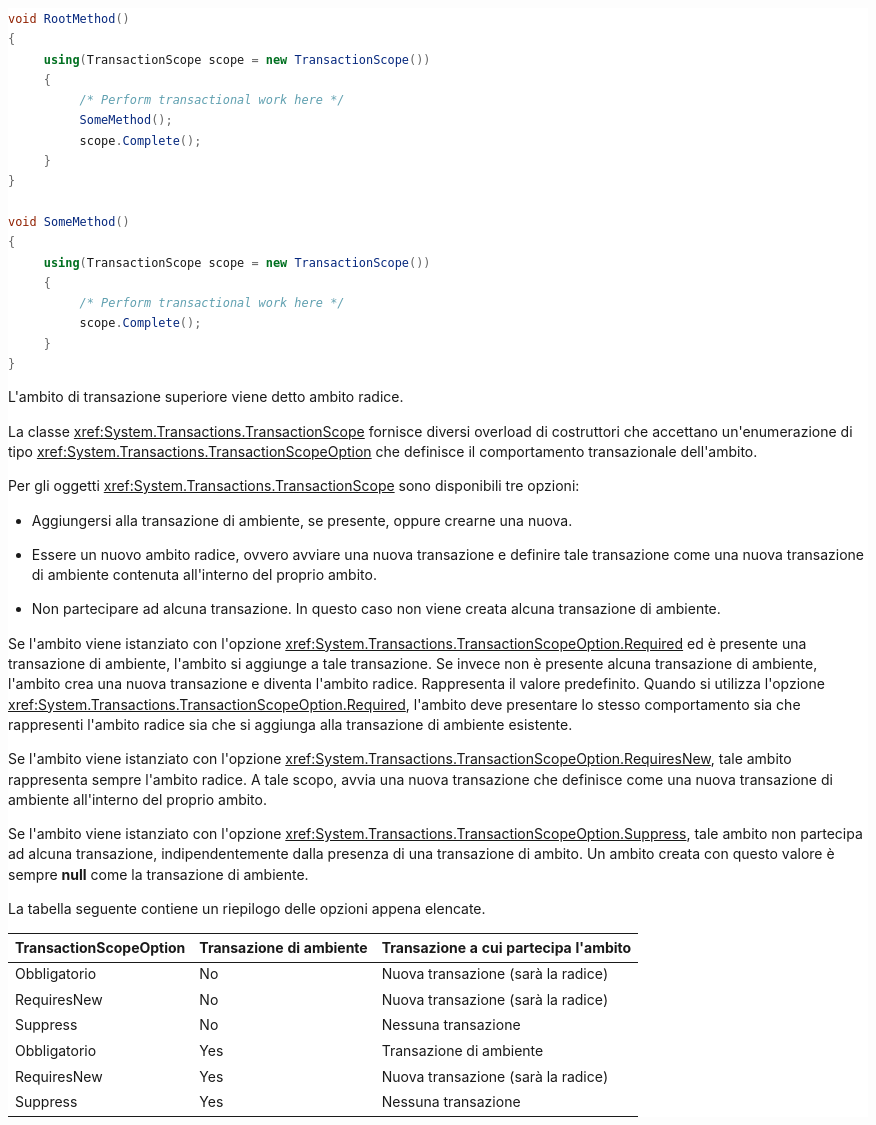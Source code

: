 ```csharp  
void RootMethod()  
{  
     using(TransactionScope scope = new TransactionScope())  
     {  
          /* Perform transactional work here */  
          SomeMethod();  
          scope.Complete();  
     }  
}  
  
void SomeMethod()  
{  
     using(TransactionScope scope = new TransactionScope())  
     {  
          /* Perform transactional work here */  
          scope.Complete();  
     }  
}  
```  
  
 L'ambito di transazione superiore viene detto ambito radice.  
  
 La classe <xref:System.Transactions.TransactionScope> fornisce diversi overload di costruttori che accettano un'enumerazione di tipo <xref:System.Transactions.TransactionScopeOption> che definisce il comportamento transazionale dell'ambito.  
  
 Per gli oggetti <xref:System.Transactions.TransactionScope> sono disponibili tre opzioni:  
  
-   Aggiungersi alla transazione di ambiente, se presente, oppure crearne una nuova.  
  
-   Essere un nuovo ambito radice, ovvero avviare una nuova transazione e definire tale transazione come una nuova transazione di ambiente contenuta all'interno del proprio ambito.  
  
-   Non partecipare ad alcuna transazione. In questo caso non viene creata alcuna transazione di ambiente.  
  
 Se l'ambito viene istanziato con l'opzione <xref:System.Transactions.TransactionScopeOption.Required> ed è presente una transazione di ambiente, l'ambito si aggiunge a tale transazione. Se invece non è presente alcuna transazione di ambiente, l'ambito crea una nuova transazione e diventa l'ambito radice. Rappresenta il valore predefinito. Quando si utilizza l'opzione <xref:System.Transactions.TransactionScopeOption.Required>, l'ambito deve presentare lo stesso comportamento sia che rappresenti l'ambito radice sia che si aggiunga alla transazione di ambiente esistente.  
  
 Se l'ambito viene istanziato con l'opzione <xref:System.Transactions.TransactionScopeOption.RequiresNew>, tale ambito rappresenta sempre l'ambito radice. A tale scopo, avvia una nuova transazione che definisce come una nuova transazione di ambiente all'interno del proprio ambito.  
  
 Se l'ambito viene istanziato con l'opzione <xref:System.Transactions.TransactionScopeOption.Suppress>, tale ambito non partecipa ad alcuna transazione, indipendentemente dalla presenza di una transazione di ambito. Un ambito creata con questo valore è sempre **null** come la transazione di ambiente.  
  
 La tabella seguente contiene un riepilogo delle opzioni appena elencate.  
  
|TransactionScopeOption|Transazione di ambiente|Transazione a cui partecipa l'ambito|  
|----------------------------|-------------------------|-----------------------------|  
|Obbligatorio|No|Nuova transazione (sarà la radice)|  
|RequiresNew|No|Nuova transazione (sarà la radice)|  
|Suppress|No|Nessuna transazione|  
|Obbligatorio|Yes|Transazione di ambiente|  
|RequiresNew|Yes|Nuova transazione (sarà la radice)|  
|Suppress|Yes|Nessuna transazione|  
  
